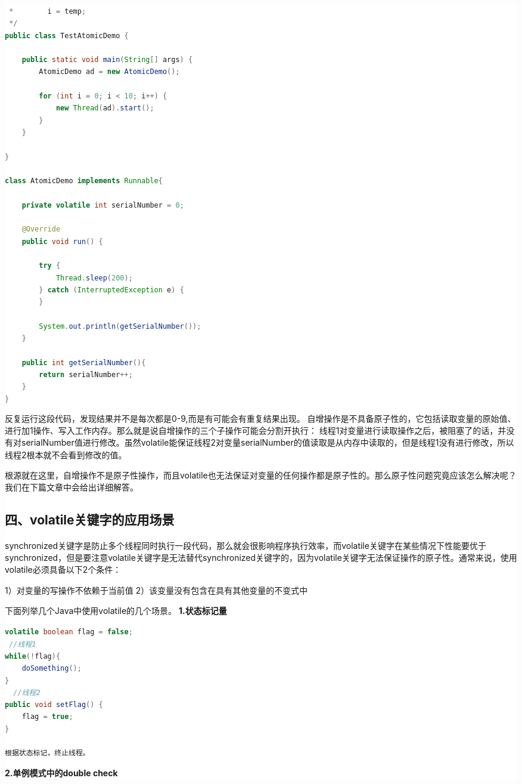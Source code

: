``` java
 * 		  i = temp;
 */
public class TestAtomicDemo {

	public static void main(String[] args) {
		AtomicDemo ad = new AtomicDemo();
		
		for (int i = 0; i < 10; i++) {
			new Thread(ad).start();
		}
	}
	
}

class AtomicDemo implements Runnable{
	
	private volatile int serialNumber = 0;
	
	@Override
	public void run() {
		
		try {
			Thread.sleep(200);
		} catch (InterruptedException e) {
		}
		
		System.out.println(getSerialNumber());
	}
	
	public int getSerialNumber(){
		return serialNumber++;
	}
}

```
反复运行这段代码，发现结果并不是每次都是0-9,而是有可能会有重复结果出现。
自增操作是不具备原子性的，它包括读取变量的原始值、进行加1操作、写入工作内存。那么就是说自增操作的三个子操作可能会分割开执行：
线程1对变量进行读取操作之后，被阻塞了的话，并没有对serialNumber值进行修改。虽然volatile能保证线程2对变量serialNumber的值读取是从内存中读取的，但是线程1没有进行修改，所以线程2根本就不会看到修改的值。

根源就在这里，自增操作不是原子性操作，而且volatile也无法保证对变量的任何操作都是原子性的。那么原子性问题究竟应该怎么解决呢？我们在下篇文章中会给出详细解答。
## 四、volatile关键字的应用场景
synchronized关键字是防止多个线程同时执行一段代码，那么就会很影响程序执行效率，而volatile关键字在某些情况下性能要优于synchronized，但是要注意volatile关键字是无法替代synchronized关键字的，因为volatile关键字无法保证操作的原子性。通常来说，使用volatile必须具备以下2个条件：

1）对变量的写操作不依赖于当前值
2）该变量没有包含在具有其他变量的不变式中

下面列举几个Java中使用volatile的几个场景。
**1.状态标记量**
``` java
volatile boolean flag = false;
 //线程1
while(!flag){
    doSomething();
}
  //线程2
public void setFlag() {
    flag = true;
}

根据状态标记，终止线程。
```
**2.单例模式中的double check**